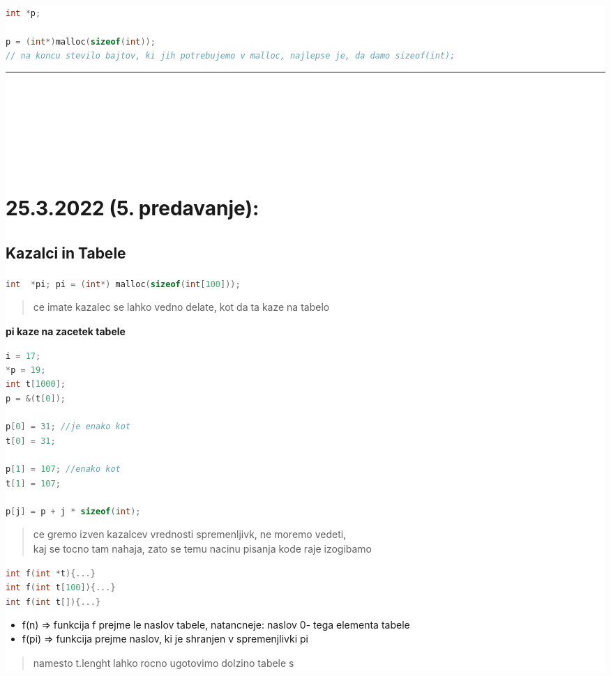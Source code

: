 ```c
int *p;

p = (int*)malloc(sizeof(int)); 
// na koncu stevilo bajtov, ki jih potrebujemo v malloc, najlepse je, da damo sizeof(int);
```
---
</br>
</br>   
</br>
</br>
</br>
</br>

# 25.3.2022 (5. predavanje):
## Kazalci in Tabele

```c
int  *pi; pi = (int*) malloc(sizeof(int[100]));
```
> ce imate kazalec se lahko vedno delate, kot da ta kaze na tabelo

**pi kaze na zacetek tabele**


```c
i = 17;
*p = 19; 
int t[1000];
p = &(t[0]);

p[0] = 31; //je enako kot 
t[0] = 31;

p[1] = 107; //enako kot
t[1] = 107;

p[j] = p + j * sizeof(int);
```

> ce gremo izven kazalcev vrednosti spremenljivk, ne moremo vedeti,    
kaj se tocno tam nahaja, zato se temu nacinu pisanja kode raje izogibamo

```c
int f(int *t){...}
int f(int t[100]){...}
int f(int t[]){...}
```

- f(n) => funkcija f prejme le naslov tabele, natancneje: naslov 0- tega elementa tabele
- f(pi) => funkcija prejme naslov, ki je shranjen v spremenjlivki pi

> namesto t.lenght lahko rocno ugotovimo dolzino tabele s
